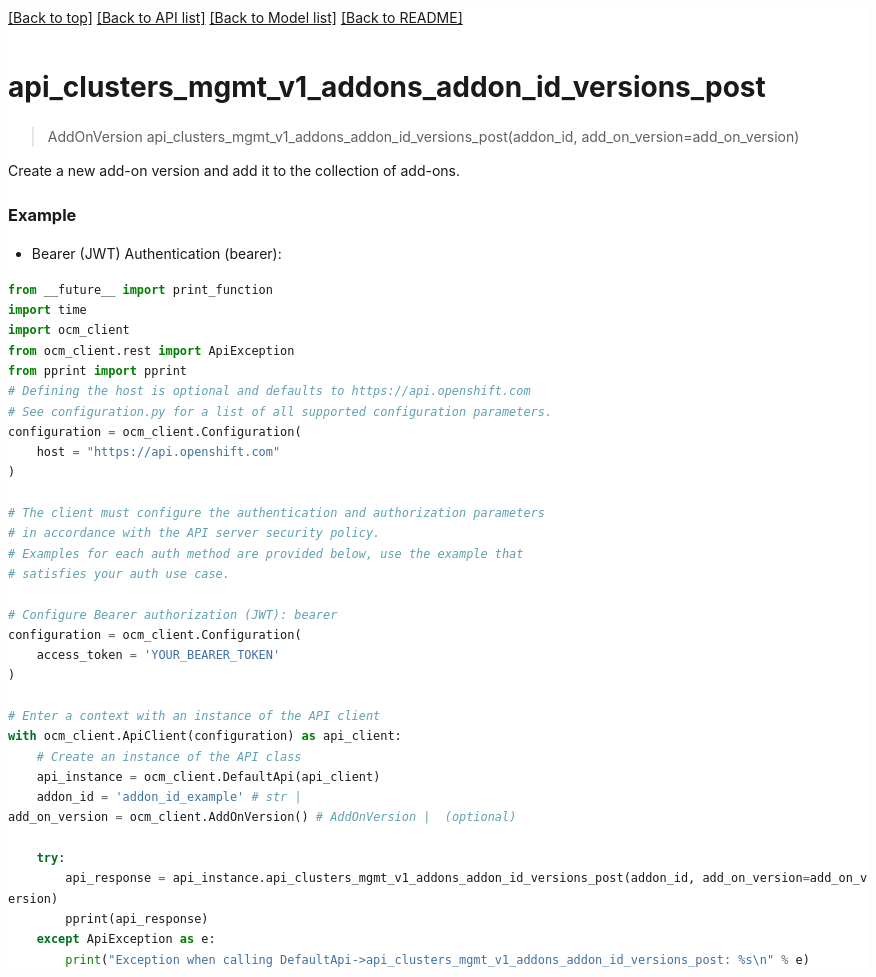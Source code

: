 [[Back to top]](#) [[Back to API list]](../README.md#documentation-for-api-endpoints) [[Back to Model list]](../README.md#documentation-for-models) [[Back to README]](../README.md)

# **api_clusters_mgmt_v1_addons_addon_id_versions_post**
> AddOnVersion api_clusters_mgmt_v1_addons_addon_id_versions_post(addon_id, add_on_version=add_on_version)



Create a new add-on version and add it to the collection of add-ons.

### Example

* Bearer (JWT) Authentication (bearer):
```python
from __future__ import print_function
import time
import ocm_client
from ocm_client.rest import ApiException
from pprint import pprint
# Defining the host is optional and defaults to https://api.openshift.com
# See configuration.py for a list of all supported configuration parameters.
configuration = ocm_client.Configuration(
    host = "https://api.openshift.com"
)

# The client must configure the authentication and authorization parameters
# in accordance with the API server security policy.
# Examples for each auth method are provided below, use the example that
# satisfies your auth use case.

# Configure Bearer authorization (JWT): bearer
configuration = ocm_client.Configuration(
    access_token = 'YOUR_BEARER_TOKEN'
)

# Enter a context with an instance of the API client
with ocm_client.ApiClient(configuration) as api_client:
    # Create an instance of the API class
    api_instance = ocm_client.DefaultApi(api_client)
    addon_id = 'addon_id_example' # str | 
add_on_version = ocm_client.AddOnVersion() # AddOnVersion |  (optional)

    try:
        api_response = api_instance.api_clusters_mgmt_v1_addons_addon_id_versions_post(addon_id, add_on_version=add_on_version)
        pprint(api_response)
    except ApiException as e:
        print("Exception when calling DefaultApi->api_clusters_mgmt_v1_addons_addon_id_versions_post: %s\n" % e)
```
